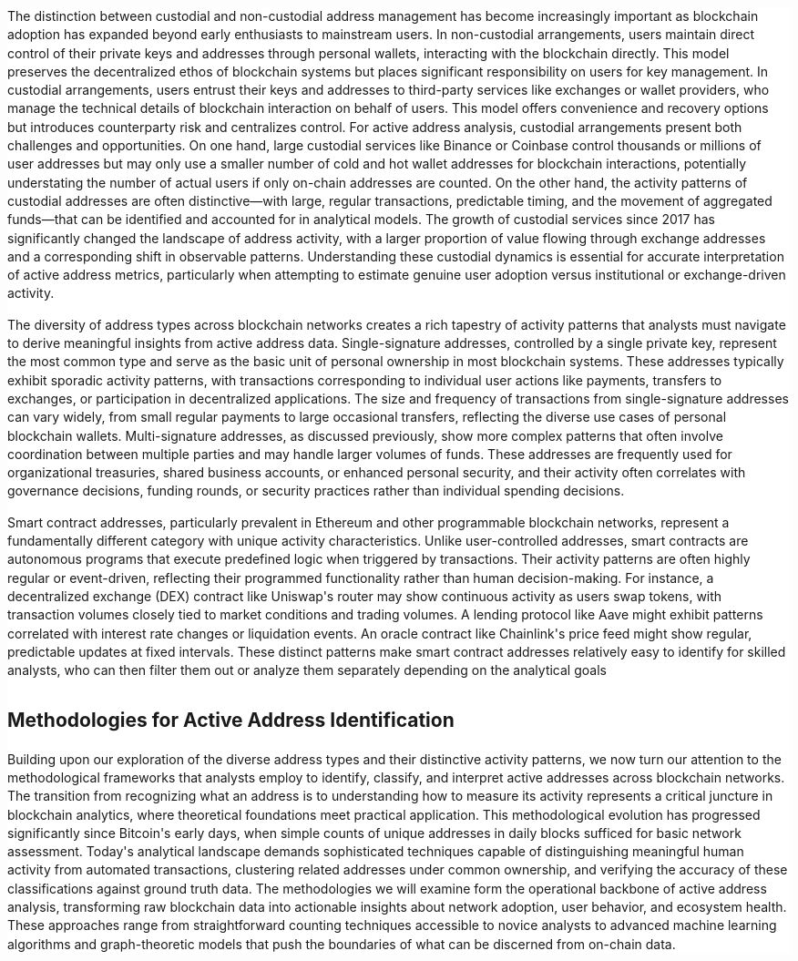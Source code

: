The distinction between custodial and non-custodial address management has become increasingly important as blockchain adoption has expanded beyond early enthusiasts to mainstream users. In non-custodial arrangements, users maintain direct control of their private keys and addresses through personal wallets, interacting with the blockchain directly. This model preserves the decentralized ethos of blockchain systems but places significant responsibility on users for key management. In custodial arrangements, users entrust their keys and addresses to third-party services like exchanges or wallet providers, who manage the technical details of blockchain interaction on behalf of users. This model offers convenience and recovery options but introduces counterparty risk and centralizes control. For active address analysis, custodial arrangements present both challenges and opportunities. On one hand, large custodial services like Binance or Coinbase control thousands or millions of user addresses but may only use a smaller number of cold and hot wallet addresses for blockchain interactions, potentially understating the number of actual users if only on-chain addresses are counted. On the other hand, the activity patterns of custodial addresses are often distinctive—with large, regular transactions, predictable timing, and the movement of aggregated funds—that can be identified and accounted for in analytical models. The growth of custodial services since 2017 has significantly changed the landscape of address activity, with a larger proportion of value flowing through exchange addresses and a corresponding shift in observable patterns. Understanding these custodial dynamics is essential for accurate interpretation of active address metrics, particularly when attempting to estimate genuine user adoption versus institutional or exchange-driven activity.

The diversity of address types across blockchain networks creates a rich tapestry of activity patterns that analysts must navigate to derive meaningful insights from active address data. Single-signature addresses, controlled by a single private key, represent the most common type and serve as the basic unit of personal ownership in most blockchain systems. These addresses typically exhibit sporadic activity patterns, with transactions corresponding to individual user actions like payments, transfers to exchanges, or participation in decentralized applications. The size and frequency of transactions from single-signature addresses can vary widely, from small regular payments to large occasional transfers, reflecting the diverse use cases of personal blockchain wallets. Multi-signature addresses, as discussed previously, show more complex patterns that often involve coordination between multiple parties and may handle larger volumes of funds. These addresses are frequently used for organizational treasuries, shared business accounts, or enhanced personal security, and their activity often correlates with governance decisions, funding rounds, or security practices rather than individual spending decisions.

Smart contract addresses, particularly prevalent in Ethereum and other programmable blockchain networks, represent a fundamentally different category with unique activity characteristics. Unlike user-controlled addresses, smart contracts are autonomous programs that execute predefined logic when triggered by transactions. Their activity patterns are often highly regular or event-driven, reflecting their programmed functionality rather than human decision-making. For instance, a decentralized exchange (DEX) contract like Uniswap's router may show continuous activity as users swap tokens, with transaction volumes closely tied to market conditions and trading volumes. A lending protocol like Aave might exhibit patterns correlated with interest rate changes or liquidation events. An oracle contract like Chainlink's price feed might show regular, predictable updates at fixed intervals. These distinct patterns make smart contract addresses relatively easy to identify for skilled analysts, who can then filter them out or analyze them separately depending on the analytical goals

## Methodologies for Active Address Identification

Building upon our exploration of the diverse address types and their distinctive activity patterns, we now turn our attention to the methodological frameworks that analysts employ to identify, classify, and interpret active addresses across blockchain networks. The transition from recognizing what an address is to understanding how to measure its activity represents a critical juncture in blockchain analytics, where theoretical foundations meet practical application. This methodological evolution has progressed significantly since Bitcoin's early days, when simple counts of unique addresses in daily blocks sufficed for basic network assessment. Today's analytical landscape demands sophisticated techniques capable of distinguishing meaningful human activity from automated transactions, clustering related addresses under common ownership, and verifying the accuracy of these classifications against ground truth data. The methodologies we will examine form the operational backbone of active address analysis, transforming raw blockchain data into actionable insights about network adoption, user behavior, and ecosystem health. These approaches range from straightforward counting techniques accessible to novice analysts to advanced machine learning algorithms and graph-theoretic models that push the boundaries of what can be discerned from on-chain data.
